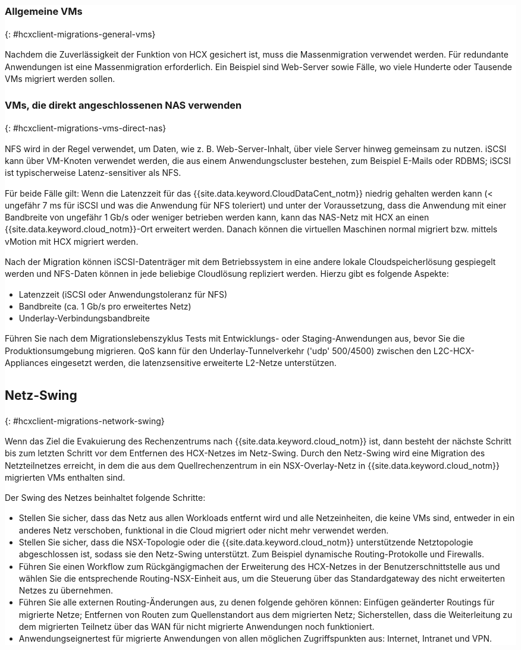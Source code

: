 ### Allgemeine VMs
{: #hcxclient-migrations-general-vms}

Nachdem die Zuverlässigkeit der Funktion von HCX gesichert ist, muss die Massenmigration verwendet werden. Für redundante Anwendungen ist eine Massenmigration erforderlich. Ein Beispiel sind Web-Server sowie Fälle, wo viele Hunderte oder Tausende VMs migriert werden sollen.

### VMs, die direkt angeschlossenen NAS verwenden
{: #hcxclient-migrations-vms-direct-nas}

NFS wird in der Regel verwendet, um Daten, wie z. B. Web-Server-Inhalt, über viele Server hinweg gemeinsam zu nutzen. iSCSI kann über VM-Knoten verwendet werden, die aus einem Anwendungscluster bestehen, zum Beispiel E-Mails oder RDBMS; iSCSI ist typischerweise Latenz-sensitiver als NFS.

Für beide Fälle gilt: Wenn die Latenzzeit für das {{site.data.keyword.CloudDataCent_notm}} niedrig gehalten werden kann (< ungefähr 7 ms für iSCSI und was die Anwendung für NFS toleriert) und unter der Voraussetzung, dass die Anwendung mit einer Bandbreite von ungefähr 1 Gb/s oder weniger betrieben werden kann, kann das NAS-Netz mit HCX an einen {{site.data.keyword.cloud_notm}}-Ort erweitert werden. Danach können die virtuellen Maschinen normal migriert bzw. mittels vMotion mit HCX migriert werden.

Nach der Migration können iSCSI-Datenträger mit dem Betriebssystem in eine andere lokale Cloudspeicherlösung gespiegelt werden und NFS-Daten können in jede beliebige Cloudlösung repliziert werden. Hierzu gibt es folgende Aspekte:
- Latenzzeit (iSCSI oder Anwendungstoleranz für NFS)
- Bandbreite (ca. 1 Gb/s pro erweitertes Netz)
- Underlay-Verbindungsbandbreite

Führen Sie nach dem Migrationslebenszyklus Tests mit Entwicklungs- oder Staging-Anwendungen aus, bevor Sie die Produktionsumgebung migrieren. QoS kann für den Underlay-Tunnelverkehr ('udp' 500/4500) zwischen den L2C-HCX-Appliances eingesetzt werden, die latenzsensitive erweiterte L2-Netze unterstützen.

## Netz-Swing
{: #hcxclient-migrations-network-swing}

Wenn das Ziel die Evakuierung des Rechenzentrums nach {{site.data.keyword.cloud_notm}} ist, dann besteht der nächste Schritt bis zum letzten Schritt vor dem Entfernen des HCX-Netzes im Netz-Swing. Durch den Netz-Swing wird eine Migration des Netzteilnetzes erreicht, in dem die aus dem Quellrechenzentrum in ein NSX-Overlay-Netz in {{site.data.keyword.cloud_notm}} migrierten VMs enthalten sind.

Der Swing des Netzes beinhaltet folgende Schritte:
- Stellen Sie sicher, dass das Netz aus allen Workloads entfernt wird und alle Netzeinheiten, die keine VMs sind, entweder in ein anderes Netz verschoben, funktional in die Cloud migriert oder nicht mehr verwendet werden.
- Stellen Sie sicher, dass die NSX-Topologie oder die {{site.data.keyword.cloud_notm}} unterstützende Netztopologie abgeschlossen ist, sodass sie den Netz-Swing unterstützt. Zum Beispiel dynamische Routing-Protokolle und Firewalls.
- Führen Sie einen Workflow zum Rückgängigmachen der Erweiterung des HCX-Netzes in der Benutzerschnittstelle aus und wählen Sie die entsprechende Routing-NSX-Einheit aus, um die Steuerung über das Standardgateway des nicht erweiterten Netzes zu übernehmen.
- Führen Sie alle externen Routing-Änderungen aus, zu denen folgende gehören können: Einfügen geänderter Routings für migrierte Netze; Entfernen von Routen zum Quellenstandort aus dem migrierten Netz; Sicherstellen, dass die Weiterleitung zu dem migrierten Teilnetz über das WAN für nicht migrierte Anwendungen noch funktioniert.
- Anwendungseignertest für migrierte Anwendungen von allen möglichen Zugriffspunkten aus: Internet, Intranet und VPN.
